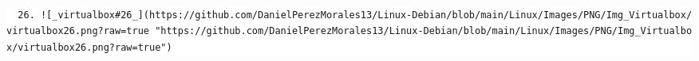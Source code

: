       26. ![_virtualbox#26_](https://github.com/DanielPerezMorales13/Linux-Debian/blob/main/Linux/Images/PNG/Img_Virtualbox/virtualbox26.png?raw=true "https://github.com/DanielPerezMorales13/Linux-Debian/blob/main/Linux/Images/PNG/Img_Virtualbox/virtualbox26.png?raw=true")
